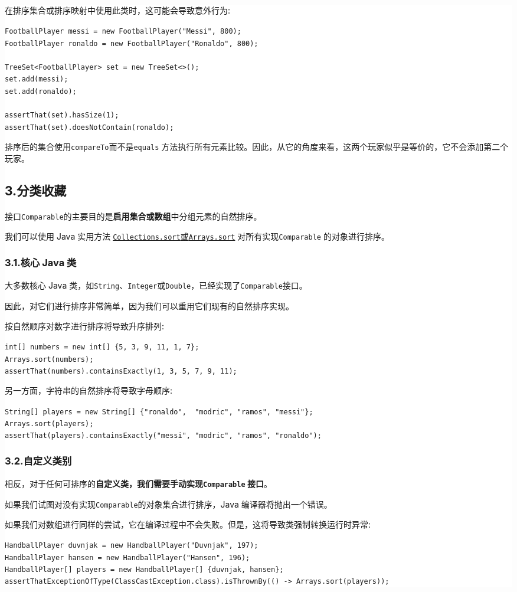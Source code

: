 在排序集合或排序映射中使用此类时，这可能会导致意外行为:

```
FootballPlayer messi = new FootballPlayer("Messi", 800);
FootballPlayer ronaldo = new FootballPlayer("Ronaldo", 800);

TreeSet<FootballPlayer> set = new TreeSet<>();
set.add(messi);
set.add(ronaldo);

assertThat(set).hasSize(1);
assertThat(set).doesNotContain(ronaldo);
```

排序后的集合使用`compareTo`而不是`equals` 方法执行所有元素比较。因此，从它的角度来看，这两个玩家似乎是等价的，它不会添加第二个玩家。

## 3.分类收藏

接口`Comparable`的主要目的是**启用集合或数组**中分组元素的自然排序。

我们可以使用 Java 实用方法 [`Collections.sort`或`Arrays.sort`](/web/20221208143921/https://www.baeldung.com/java-sorting) 对所有实现`Comparable` 的对象进行排序。

### 3.1.核心 Java 类

大多数核心 Java 类，如`String`、`Integer`或`Double`，已经实现了`Comparable`接口。

因此，对它们进行排序非常简单，因为我们可以重用它们现有的自然排序实现。

按自然顺序对数字进行排序将导致升序排列:

```
int[] numbers = new int[] {5, 3, 9, 11, 1, 7};
Arrays.sort(numbers);
assertThat(numbers).containsExactly(1, 3, 5, 7, 9, 11);
```

另一方面，字符串的自然排序将导致字母顺序:

```
String[] players = new String[] {"ronaldo",  "modric", "ramos", "messi"};
Arrays.sort(players);
assertThat(players).containsExactly("messi", "modric", "ramos", "ronaldo");
```

### 3.2.自定义类别

相反，对于任何可排序的**自定义类，我们需要手动实现`Comparable` 接口**。

如果我们试图对没有实现`Comparable`的对象集合进行排序，Java 编译器将抛出一个错误。

如果我们对数组进行同样的尝试，它在编译过程中不会失败。但是，这将导致类强制转换运行时异常:

```
HandballPlayer duvnjak = new HandballPlayer("Duvnjak", 197);
HandballPlayer hansen = new HandballPlayer("Hansen", 196);
HandballPlayer[] players = new HandballPlayer[] {duvnjak, hansen};
assertThatExceptionOfType(ClassCastException.class).isThrownBy(() -> Arrays.sort(players));
```
